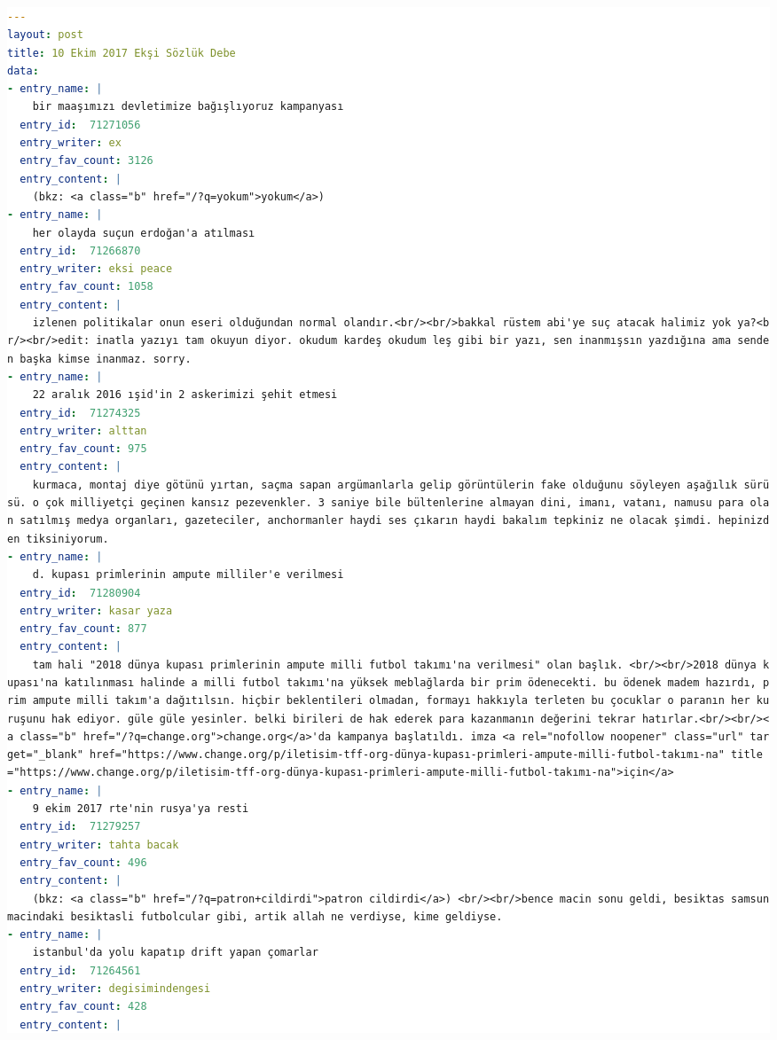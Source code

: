 ```yaml
---
layout: post
title: 10 Ekim 2017 Ekşi Sözlük Debe
data:
- entry_name: |
    bir maaşımızı devletimize bağışlıyoruz kampanyası
  entry_id:  71271056
  entry_writer: ex
  entry_fav_count: 3126
  entry_content: |
    (bkz: <a class="b" href="/?q=yokum">yokum</a>)
- entry_name: |
    her olayda suçun erdoğan'a atılması
  entry_id:  71266870
  entry_writer: eksi peace
  entry_fav_count: 1058
  entry_content: |
    izlenen politikalar onun eseri olduğundan normal olandır.<br/><br/>bakkal rüstem abi'ye suç atacak halimiz yok ya?<br/><br/>edit: inatla yazıyı tam okuyun diyor. okudum kardeş okudum leş gibi bir yazı, sen inanmışsın yazdığına ama senden başka kimse inanmaz. sorry.
- entry_name: |
    22 aralık 2016 ışid'in 2 askerimizi şehit etmesi
  entry_id:  71274325
  entry_writer: alttan
  entry_fav_count: 975
  entry_content: |
    kurmaca, montaj diye götünü yırtan, saçma sapan argümanlarla gelip görüntülerin fake olduğunu söyleyen aşağılık sürüsü. o çok milliyetçi geçinen kansız pezevenkler. 3 saniye bile bültenlerine almayan dini, imanı, vatanı, namusu para olan satılmış medya organları, gazeteciler, anchormanler haydi ses çıkarın haydi bakalım tepkiniz ne olacak şimdi. hepinizden tiksiniyorum.
- entry_name: |
    d. kupası primlerinin ampute milliler'e verilmesi
  entry_id:  71280904
  entry_writer: kasar yaza
  entry_fav_count: 877
  entry_content: |
    tam hali "2018 dünya kupası primlerinin ampute milli futbol takımı'na verilmesi" olan başlık. <br/><br/>2018 dünya kupası'na katılınması halinde a milli futbol takımı'na yüksek meblağlarda bir prim ödenecekti. bu ödenek madem hazırdı, prim ampute milli takım'a dağıtılsın. hiçbir beklentileri olmadan, formayı hakkıyla terleten bu çocuklar o paranın her kuruşunu hak ediyor. güle güle yesinler. belki birileri de hak ederek para kazanmanın değerini tekrar hatırlar.<br/><br/><a class="b" href="/?q=change.org">change.org</a>'da kampanya başlatıldı. imza <a rel="nofollow noopener" class="url" target="_blank" href="https://www.change.org/p/iletisim-tff-org-dünya-kupası-primleri-ampute-milli-futbol-takımı-na" title="https://www.change.org/p/iletisim-tff-org-dünya-kupası-primleri-ampute-milli-futbol-takımı-na">için</a>
- entry_name: |
    9 ekim 2017 rte'nin rusya'ya resti
  entry_id:  71279257
  entry_writer: tahta bacak
  entry_fav_count: 496
  entry_content: |
    (bkz: <a class="b" href="/?q=patron+cildirdi">patron cildirdi</a>) <br/><br/>bence macin sonu geldi, besiktas samsun macindaki besiktasli futbolcular gibi, artik allah ne verdiyse, kime geldiyse.
- entry_name: |
    istanbul'da yolu kapatıp drift yapan çomarlar
  entry_id:  71264561
  entry_writer: degisimindengesi
  entry_fav_count: 428
  entry_content: |
```